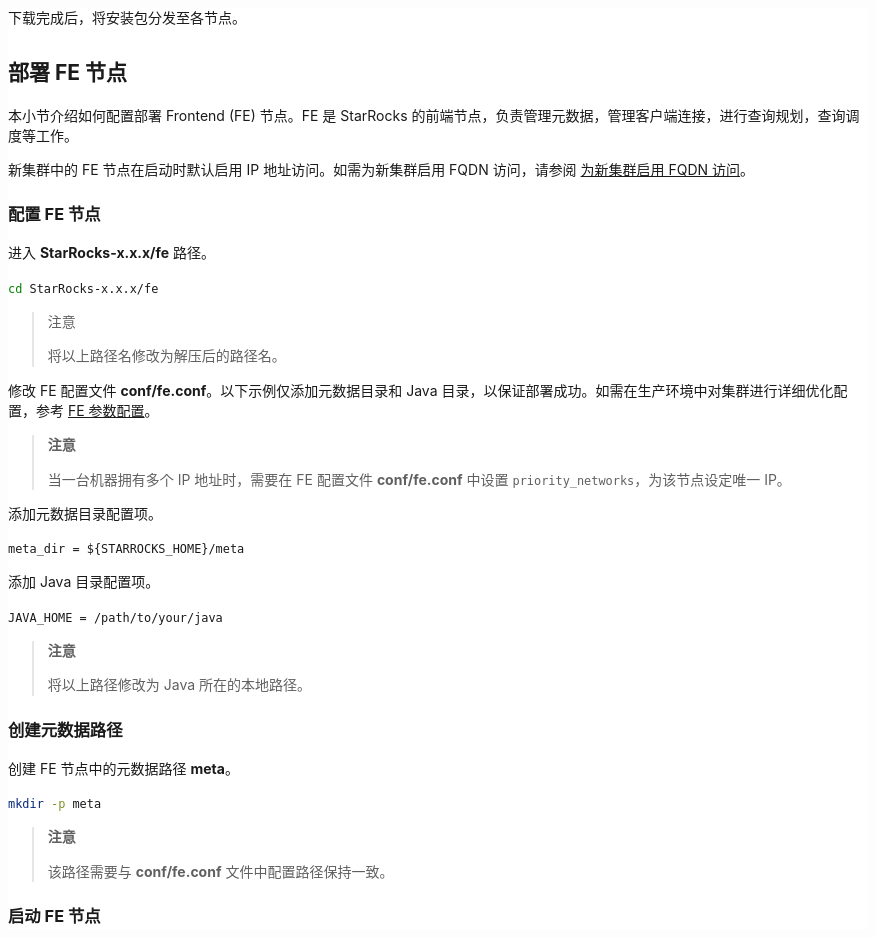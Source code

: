 下载完成后，将安装包分发至各节点。

## 部署 FE 节点

本小节介绍如何配置部署 Frontend (FE) 节点。FE 是 StarRocks 的前端节点，负责管理元数据，管理客户端连接，进行查询规划，查询调度等工作。

新集群中的 FE 节点在启动时默认启用 IP 地址访问。如需为新集群启用 FQDN 访问，请参阅 [为新集群启用 FQDN 访问](../administration/enable_fqdn.md#新集群启用-fqdn-访问)。

### 配置 FE 节点

进入 **StarRocks-x.x.x/fe** 路径。

```bash
cd StarRocks-x.x.x/fe
```

> 注意
>
> 将以上路径名修改为解压后的路径名。

修改 FE 配置文件 **conf/fe.conf**。以下示例仅添加元数据目录和 Java 目录，以保证部署成功。如需在生产环境中对集群进行详细优化配置，参考 [FE 参数配置](../administration/Configuration.md#FE-配置项)。

> **注意**
>
> 当一台机器拥有多个 IP 地址时，需要在 FE 配置文件 **conf/fe.conf** 中设置 `priority_networks`，为该节点设定唯一 IP。

添加元数据目录配置项。

```Plain Text
meta_dir = ${STARROCKS_HOME}/meta
```

添加 Java 目录配置项。

```Plain Text
JAVA_HOME = /path/to/your/java
```

> **注意**
>
> 将以上路径修改为 Java 所在的本地路径。

### 创建元数据路径

创建 FE 节点中的元数据路径 **meta**。

```bash
mkdir -p meta
```

> **注意**
>
> 该路径需要与 **conf/fe.conf** 文件中配置路径保持一致。

### 启动 FE 节点

